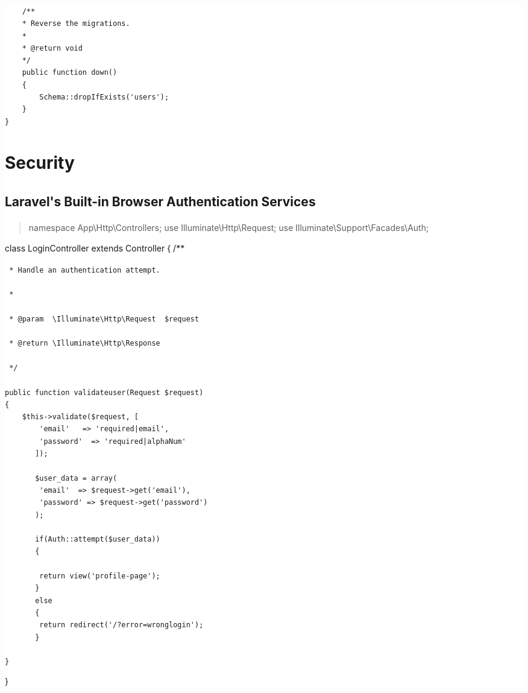         /**
        * Reverse the migrations.
        *
        * @return void
        */
        public function down()
        {
            Schema::dropIfExists('users');
        }
    }

# Security
## Laravel's Built-in Browser Authentication Services
>namespace App\Http\Controllers;
use Illuminate\Http\Request;
use Illuminate\Support\Facades\Auth;

class LoginController extends Controller
{
    /**

     * Handle an authentication attempt.

     *

     * @param  \Illuminate\Http\Request  $request

     * @return \Illuminate\Http\Response

     */

    public function validateuser(Request $request)
    {
        $this->validate($request, [
            'email'   => 'required|email',
            'password'  => 'required|alphaNum'
           ]);
      
           $user_data = array(
            'email'  => $request->get('email'),
            'password' => $request->get('password')
           );
      
           if(Auth::attempt($user_data))
           {

            return view('profile-page');
           }
           else
           {
            return redirect('/?error=wronglogin');
           }

    }

}
 